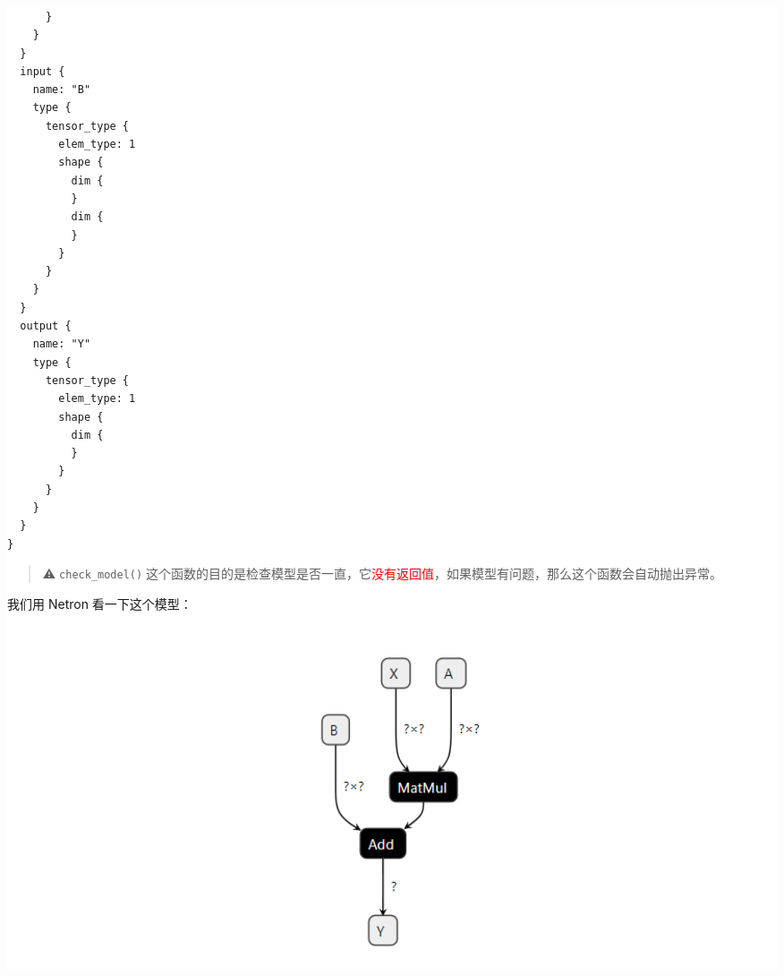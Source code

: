 ```
      }
    }
  }
  input {
    name: "B"
    type {
      tensor_type {
        elem_type: 1
        shape {
          dim {
          }
          dim {
          }
        }
      }
    }
  }
  output {
    name: "Y"
    type {
      tensor_type {
        elem_type: 1
        shape {
          dim {
          }
        }
      }
    }
  }
}
```

> ⚠️ `check_model()` 这个函数的目的是检查模型是否一直，它<font color='red'>没有返回值</font>，如果模型有问题，那么这个函数会自动抛出异常。

我们用 Netron 看一下这个模型：

<div align=center>
  <div align=half>
      <img src=./imgs_markdown/2024-01-23-10-06-01.png
      width=30%>